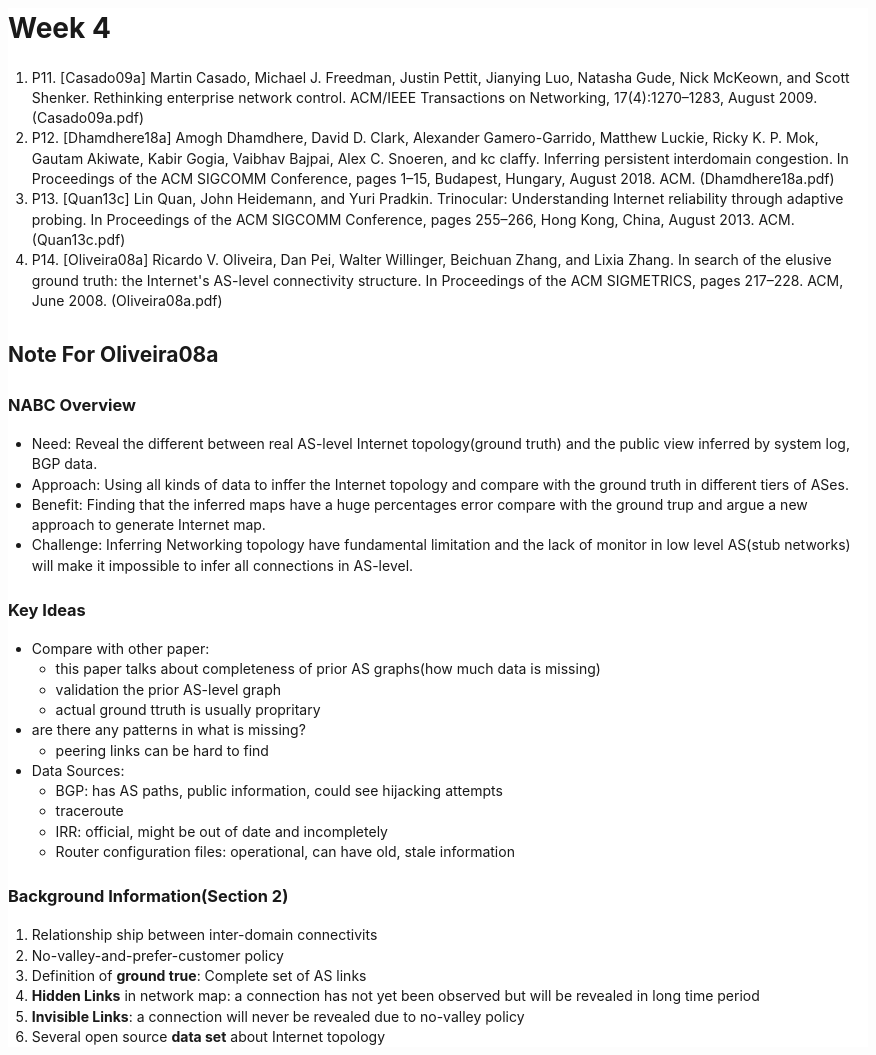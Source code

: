 # Week 4
1. P11. [Casado09a] Martin Casado, Michael J. Freedman, Justin Pettit, Jianying Luo, Natasha Gude, Nick McKeown, and Scott Shenker. Rethinking enterprise network control. ACM/IEEE Transactions on Networking, 17(4):1270–1283, August 2009. (Casado09a.pdf)
2. P12. [Dhamdhere18a] Amogh Dhamdhere, David D. Clark, Alexander Gamero-Garrido, Matthew Luckie, Ricky K. P. Mok, Gautam Akiwate, Kabir Gogia, Vaibhav Bajpai, Alex C. Snoeren, and kc claffy. Inferring persistent interdomain congestion. In Proceedings of the ACM SIGCOMM Conference, pages 1–15, Budapest, Hungary, August 2018. ACM. (Dhamdhere18a.pdf)
3. P13. [Quan13c] Lin Quan, John Heidemann, and Yuri Pradkin. Trinocular: Understanding Internet reliability through adaptive probing. In Proceedings of the ACM SIGCOMM Conference, pages 255–266, Hong Kong, China, August 2013. ACM. (Quan13c.pdf)
4. P14. [Oliveira08a] Ricardo V. Oliveira, Dan Pei, Walter Willinger, Beichuan Zhang, and Lixia Zhang. In search of the elusive ground truth: the Internet's AS-level connectivity structure. In Proceedings of the ACM SIGMETRICS, pages 217–228. ACM, June 2008. (Oliveira08a.pdf)

## Note For Oliveira08a

### NABC Overview
* Need: Reveal the different between real AS-level Internet topology(ground truth) and the public view inferred by system log, BGP data.
* Approach: Using all kinds of data to inffer the Internet topology and compare with the ground truth in different tiers of ASes.
* Benefit: Finding that the inferred maps have a huge percentages error compare with the ground trup and argue a new approach to generate Internet map.
* Challenge: Inferring Networking topology have fundamental limitation and the lack of monitor in low level AS(stub networks) will make it impossible to infer all connections in AS-level.

### Key Ideas
* Compare with other paper:
	* this paper talks about completeness of prior AS graphs(how much data is missing)
	* validation the prior AS-level graph
	* actual ground ttruth is usually propritary
* are there any patterns in what is missing?
	* peering links can be hard to find 
* Data Sources:
	* BGP: has AS paths, public information, could see hijacking attempts
	* traceroute
	* IRR: official, might be out of date and incompletely
	* Router configuration files: operational, can have old, stale information

### Background Information(Section 2)
1. Relationship ship between inter-domain connectivits
2. No-valley-and-prefer-customer policy
3. Definition of **ground true**: Complete set of AS links
4. **Hidden Links** in network map: a connection has not yet been observed but will be revealed in long time period
5. **Invisible Links**: a connection will never be revealed due to no-valley policy
6. Several open source **data set** about Internet topology
